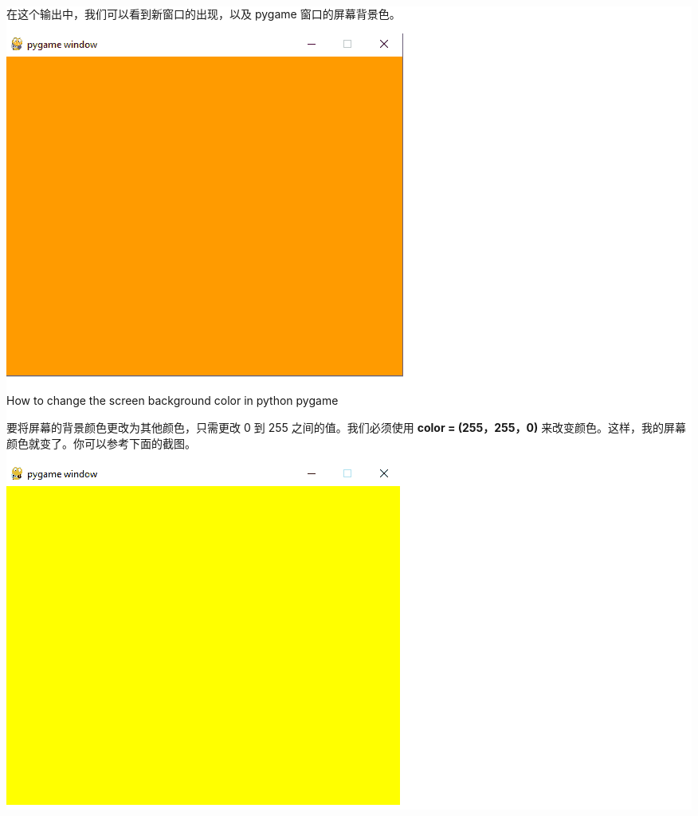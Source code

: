 在这个输出中，我们可以看到新窗口的出现，以及 pygame 窗口的屏幕背景色。

![How to change the screen background color in python pygame](img/dc7b414e6604fe1945bf0e33e67c27d2.png "How to change the screen background color in python pygame")

How to change the screen background color in python pygame

要将屏幕的背景颜色更改为其他颜色，只需更改 0 到 255 之间的值。我们必须使用 **color = (255，255，0)** 来改变颜色。这样，我的屏幕颜色就变了。你可以参考下面的截图。

![How to change the screen background color in python pygame](img/6640749f8f137c6f727b1452c3df0daa.png "How to change the screen background color in python pygame 1")
